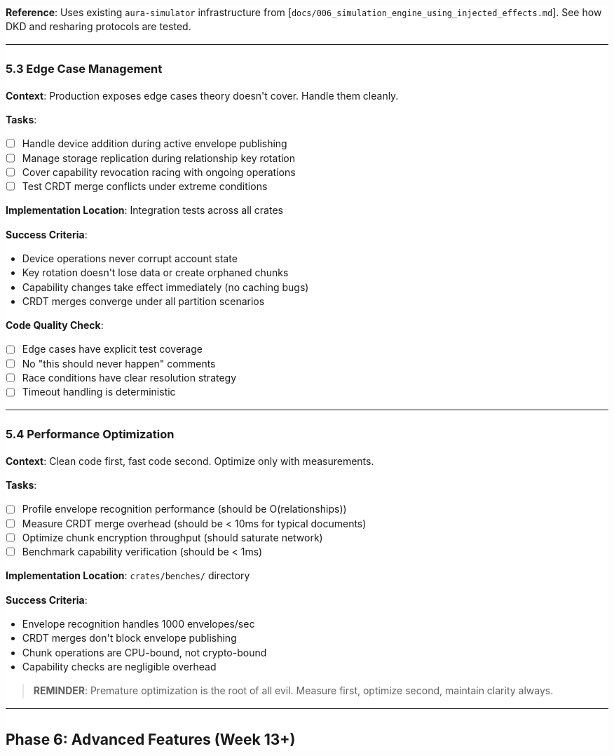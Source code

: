 **Reference**: Uses existing `aura-simulator` infrastructure from [`docs/006_simulation_engine_using_injected_effects.md`]. See how DKD and resharing protocols are tested.

---

### 5.3 Edge Case Management

**Context**: Production exposes edge cases theory doesn't cover. Handle them cleanly.

**Tasks**:
- [ ] Handle device addition during active envelope publishing
- [ ] Manage storage replication during relationship key rotation
- [ ] Cover capability revocation racing with ongoing operations
- [ ] Test CRDT merge conflicts under extreme conditions

**Implementation Location**: Integration tests across all crates

**Success Criteria**:
- Device operations never corrupt account state
- Key rotation doesn't lose data or create orphaned chunks
- Capability changes take effect immediately (no caching bugs)
- CRDT merges converge under all partition scenarios

**Code Quality Check**:
- [ ] Edge cases have explicit test coverage
- [ ] No "this should never happen" comments
- [ ] Race conditions have clear resolution strategy
- [ ] Timeout handling is deterministic

---

### 5.4 Performance Optimization

**Context**: Clean code first, fast code second. Optimize only with measurements.

**Tasks**:
- [ ] Profile envelope recognition performance (should be O(relationships))
- [ ] Measure CRDT merge overhead (should be < 10ms for typical documents)
- [ ] Optimize chunk encryption throughput (should saturate network)
- [ ] Benchmark capability verification (should be < 1ms)

**Implementation Location**: `crates/benches/` directory

**Success Criteria**:
- Envelope recognition handles 1000 envelopes/sec
- CRDT merges don't block envelope publishing
- Chunk operations are CPU-bound, not crypto-bound
- Capability checks are negligible overhead

> **REMINDER**: Premature optimization is the root of all evil. Measure first, optimize second, maintain clarity always.

---

## Phase 6: Advanced Features (Week 13+)
